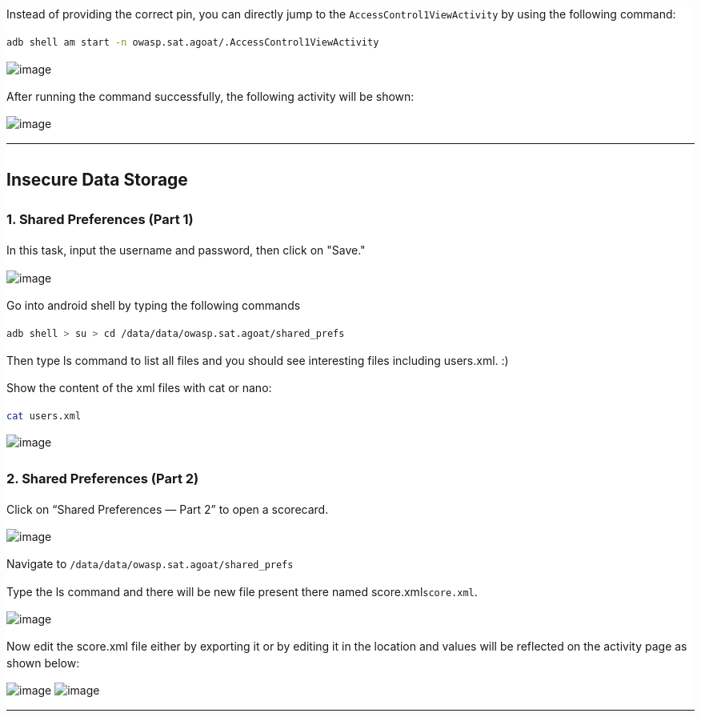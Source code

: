 Instead of providing the correct pin, you can directly jump to the `AccessControl1ViewActivity` by using the following command:

```bash
adb shell am start -n owasp.sat.agoat/.AccessControl1ViewActivity
```
![image](https://github.com/user-attachments/assets/a117a480-7b30-4aa0-88ce-ed4359241ccc)

After running the command successfully, the following activity will be shown:

![image](https://github.com/user-attachments/assets/d9590c23-2163-43f7-adf9-384e274df458)

---

## Insecure Data Storage

### 1. Shared Preferences (Part 1)

In this task, input the username and password, then click on "Save."

![image](https://github.com/user-attachments/assets/56a2d62a-e6f9-4db3-8380-28190d35f336)

Go into android shell by typing the following commands

```bash
adb shell > su > cd /data/data/owasp.sat.agoat/shared_prefs
```

Then type ls command to list all files and you should see interesting files including users.xml. :)

Show the content of the xml files with cat or nano:

```bash
cat users.xml
```
![image](https://github.com/user-attachments/assets/965f7ffa-b12b-47e1-a015-61533819813b)

### 2. Shared Preferences (Part 2)

Click on “Shared Preferences — Part 2” to open a scorecard.

![image](https://github.com/user-attachments/assets/15324e6d-c48e-4a08-913d-3ec5a68c4963)

Navigate to `/data/data/owasp.sat.agoat/shared_prefs`

Type the ls command and there will be new file present there named score.xml`score.xml`.

![image](https://github.com/user-attachments/assets/b936e350-cbaa-4d5d-8a23-8453a63882cf)

Now edit the score.xml file either by exporting it or by editing it in the location and values will be reflected on the activity page as shown below:

![image](https://github.com/user-attachments/assets/3cb62903-85be-47fa-97b0-bcb2184d5098)
![image](https://github.com/user-attachments/assets/2de45692-3592-4f69-a9bf-7430b4ce7060)

---